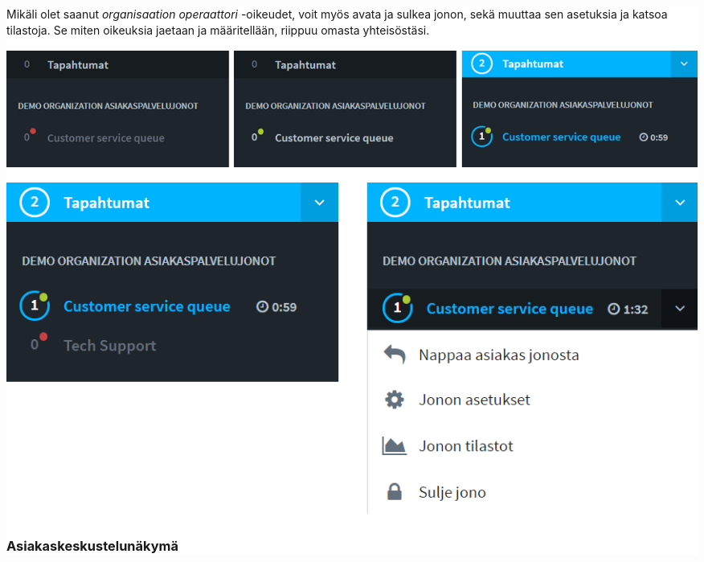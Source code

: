 Mikäli olet saanut _organisaation operaattori_ -oikeudet, voit myös avata ja sulkea jonon, sekä muuttaa sen asetuksia ja katsoa tilastoja. Se miten oikeuksia jaetaan ja määritellään, riippuu omasta yhteisöstäsi.&#x20;

![Asiakasjono sivupalkissa: Suljettu (punainen), avattu (vihreä), asiakas jonossa (sininen)](../.gitbook/assets/queue-status-activity-fi.png)

![Nappaa asiakas jonossa. Näet jonotusajan ja voit valikosta napata asiakkaan ](<../.gitbook/assets/sidebar-queue-bar-customer-fi (1).png>)

### Asiakaskeskustelunäkymä <a href="#asiakaskeskustelunakyma" id="asiakaskeskustelunakyma"></a>
